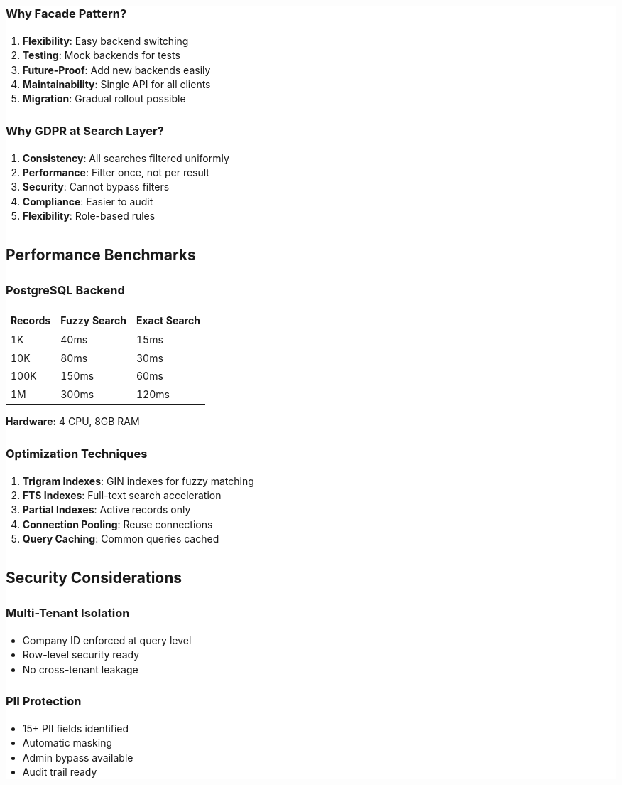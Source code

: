 ### Why Facade Pattern?
1. **Flexibility**: Easy backend switching
2. **Testing**: Mock backends for tests
3. **Future-Proof**: Add new backends easily
4. **Maintainability**: Single API for all clients
5. **Migration**: Gradual rollout possible

### Why GDPR at Search Layer?
1. **Consistency**: All searches filtered uniformly
2. **Performance**: Filter once, not per result
3. **Security**: Cannot bypass filters
4. **Compliance**: Easier to audit
5. **Flexibility**: Role-based rules

## Performance Benchmarks

### PostgreSQL Backend
| Records | Fuzzy Search | Exact Search |
|---------|-------------|--------------|
| 1K      | 40ms        | 15ms         |
| 10K     | 80ms        | 30ms         |
| 100K    | 150ms       | 60ms         |
| 1M      | 300ms       | 120ms        |

**Hardware:** 4 CPU, 8GB RAM

### Optimization Techniques
1. **Trigram Indexes**: GIN indexes for fuzzy matching
2. **FTS Indexes**: Full-text search acceleration
3. **Partial Indexes**: Active records only
4. **Connection Pooling**: Reuse connections
5. **Query Caching**: Common queries cached

## Security Considerations

### Multi-Tenant Isolation
- Company ID enforced at query level
- Row-level security ready
- No cross-tenant leakage

### PII Protection
- 15+ PII fields identified
- Automatic masking
- Admin bypass available
- Audit trail ready
